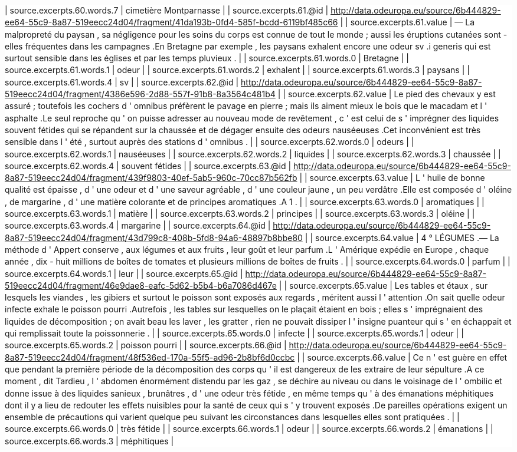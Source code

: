 | source.excerpts.60.words.7 | cimetière Montparnasse |
| source.excerpts.61.@id | http://data.odeuropa.eu/source/6b444829-ee64-55c9-8a87-519eecc24d04/fragment/41da193b-0fd4-585f-bcdd-6119bf485c66 |
| source.excerpts.61.value | — La malpropreté du paysan , sa négligence pour les soins du corps est connue de tout le monde ; aussi les éruptions cutanées sont - elles fréquentes dans les campagnes .En Bretagne par exemple , les paysans exhalent encore une odeur sv .i generis qui est surtout sensible dans les églises et par les temps pluvieux . |
| source.excerpts.61.words.0 | Bretagne |
| source.excerpts.61.words.1 | odeur |
| source.excerpts.61.words.2 | exhalent |
| source.excerpts.61.words.3 | paysans |
| source.excerpts.61.words.4 | sv |
| source.excerpts.62.@id | http://data.odeuropa.eu/source/6b444829-ee64-55c9-8a87-519eecc24d04/fragment/4386e596-2d88-557f-91b8-8a3564c481b4 |
| source.excerpts.62.value | Le pied des chevaux y est assuré ; toutefois les cochers d ' omnibus préfèrent le pavage en pierre ; mais ils aiment mieux le bois que le macadam et l ' asphalte .Le seul reproche qu ' on puisse adresser au nouveau mode de revêtement , c ' est celui de s ' imprégner des liquides souvent fétides qui se répandent sur la chaussée et de dégager ensuite des odeurs nauséeuses .Cet inconvénient est très sensible dans l ' été , surtout auprès des stations d ' omnibus . |
| source.excerpts.62.words.0 | odeurs |
| source.excerpts.62.words.1 | nauséeuses |
| source.excerpts.62.words.2 | liquides |
| source.excerpts.62.words.3 | chaussée |
| source.excerpts.62.words.4 | souvent fétides |
| source.excerpts.63.@id | http://data.odeuropa.eu/source/6b444829-ee64-55c9-8a87-519eecc24d04/fragment/439f9803-40ef-5ab5-960c-70cc87b562fb |
| source.excerpts.63.value | L ' huile de bonne qualité est épaisse , d ' une odeur et d ' une saveur agréable , d ' une couleur jaune , un peu verdâtre .Elle est composée d ' oléine , de margarine , d ' une matière colorante et de principes aromatiques .A 1 . |
| source.excerpts.63.words.0 | aromatiques |
| source.excerpts.63.words.1 | matière |
| source.excerpts.63.words.2 | principes |
| source.excerpts.63.words.3 | oléine |
| source.excerpts.63.words.4 | margarine |
| source.excerpts.64.@id | http://data.odeuropa.eu/source/6b444829-ee64-55c9-8a87-519eecc24d04/fragment/43d799c8-408b-5fd8-94a6-48897b8bbe80 |
| source.excerpts.64.value | 4 ° LÉGUMES .— La méthode d ' Appert conserve , aux légumes et aux fruits , leur goût et leur parfum .L ' Amérique expédie en Europe , chaque année , dix - huit millions de boîtes de tomates et plusieurs millions de boîtes de fruits . |
| source.excerpts.64.words.0 | parfum |
| source.excerpts.64.words.1 | leur |
| source.excerpts.65.@id | http://data.odeuropa.eu/source/6b444829-ee64-55c9-8a87-519eecc24d04/fragment/46e9dae8-eafc-5d62-b5b4-b6a7086d467e |
| source.excerpts.65.value | Les tables et étaux , sur lesquels les viandes , les gibiers et surtout le poisson sont exposés aux regards , méritent aussi l ' attention .On sait quelle odeur infecte exhale le poisson pourri .Autrefois , les tables sur lesquelles on le plaçait étaient en bois ; elles s ' imprégnaient des liquides de décomposition ; on avait beau les laver , les gratter , rien ne pouvait dissiper l ' insigne puanteur qui s ' en échappait et qui remplissait toute la poissonnerie . |
| source.excerpts.65.words.0 | infecte |
| source.excerpts.65.words.1 | odeur |
| source.excerpts.65.words.2 | poisson pourri |
| source.excerpts.66.@id | http://data.odeuropa.eu/source/6b444829-ee64-55c9-8a87-519eecc24d04/fragment/48f536ed-170a-55f5-ad96-2b8bf6d0ccbc |
| source.excerpts.66.value | Ce n ' est guère en effet que pendant la première période de la décomposition des corps qu ' il est dangereux de les extraire de leur sépulture .A ce moment , dit Tardieu , l ' abdomen énormément distendu par les gaz , se déchire au niveau ou dans le voisinage de l ' ombilic et donne issue à des liquides sanieux , brunâtres , d ' une odeur très fétide , en même temps qu ' à des émanations méphitiques dont il y a lieu de redouter les effets nuisibles pour la santé de ceux qui s ' y trouvent exposés .De pareilles opérations exigent un ensemble de précautions qui varient quelque peu suivant les circonstances dans lesquelles elles sont pratiquées . |
| source.excerpts.66.words.0 | très fétide |
| source.excerpts.66.words.1 | odeur |
| source.excerpts.66.words.2 | émanations |
| source.excerpts.66.words.3 | méphitiques |